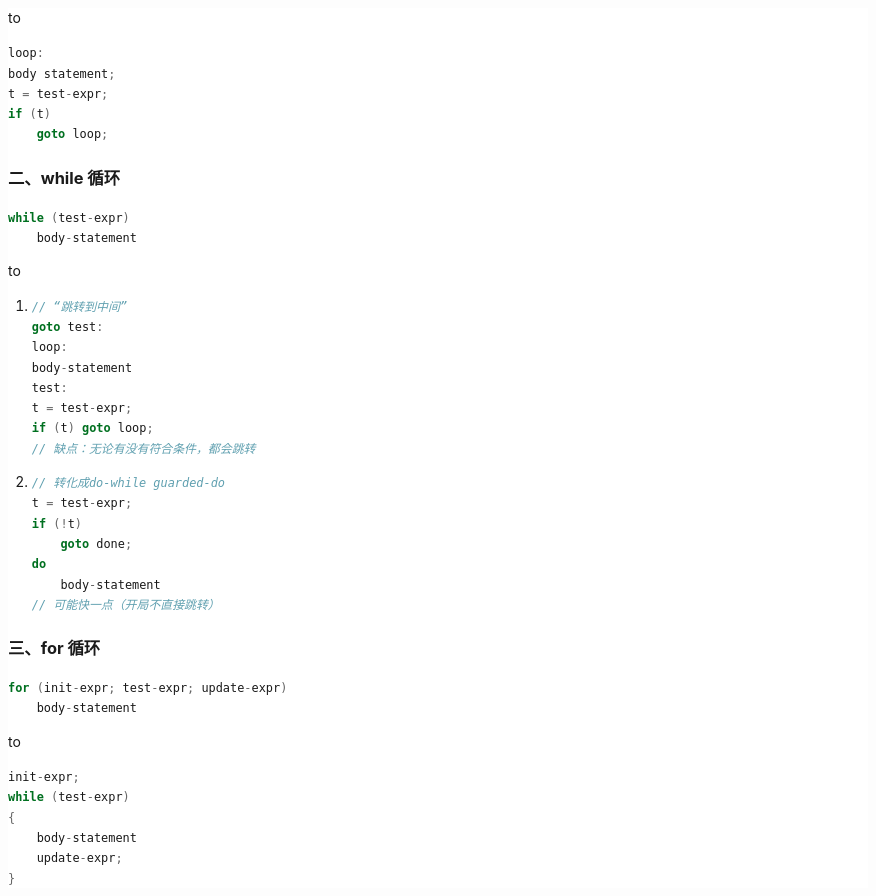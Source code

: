 to

```c
loop:
body statement;
t = test-expr;
if (t)
    goto loop;
```



### 二、while 循环

```c
while (test-expr)
    body-statement
```

to

1. ```c
   // “跳转到中间”
   goto test:
   loop:
   body-statement
   test:
   t = test-expr;
   if (t) goto loop;
   // 缺点：无论有没有符合条件，都会跳转
   ```
   
2. ```c
   // 转化成do-while guarded-do
   t = test-expr;
   if (!t)
       goto done;
   do
       body-statement
   // 可能快一点（开局不直接跳转）
   ```



### 三、for 循环

```c
for (init-expr; test-expr; update-expr)
    body-statement
```

to

```c
init-expr;
while (test-expr)
{
    body-statement
    update-expr;
}
```
